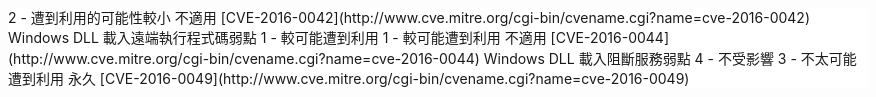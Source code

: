 </td>
<td style="border:1px solid black;">
2 - 遭到利用的可能性較小

</td>
<td style="border:1px solid black;">
不適用

</td>
</tr>
<tr>
<td style="border:1px solid black;">
[CVE-2016-0042](http://www.cve.mitre.org/cgi-bin/cvename.cgi?name=cve-2016-0042)

</td>
<td style="border:1px solid black;">
Windows DLL 載入遠端執行程式碼弱點

</td>
<td style="border:1px solid black;" colspan="2">
1 - 較可能遭到利用

</td>
<td style="border:1px solid black;">
1 - 較可能遭到利用

</td>
<td style="border:1px solid black;">
不適用

</td>
</tr>
<tr>
<td style="border:1px solid black;">
[CVE-2016-0044](http://www.cve.mitre.org/cgi-bin/cvename.cgi?name=cve-2016-0044)

</td>
<td style="border:1px solid black;">
Windows DLL 載入阻斷服務弱點

</td>
<td style="border:1px solid black;" colspan="2">
4 - 不受影響

</td>
<td style="border:1px solid black;">
3 - 不太可能遭到利用

</td>
<td style="border:1px solid black;">
永久

</td>
</tr>
<tr>
<td style="border:1px solid black;">
[CVE-2016-0049](http://www.cve.mitre.org/cgi-bin/cvename.cgi?name=cve-2016-0049)
